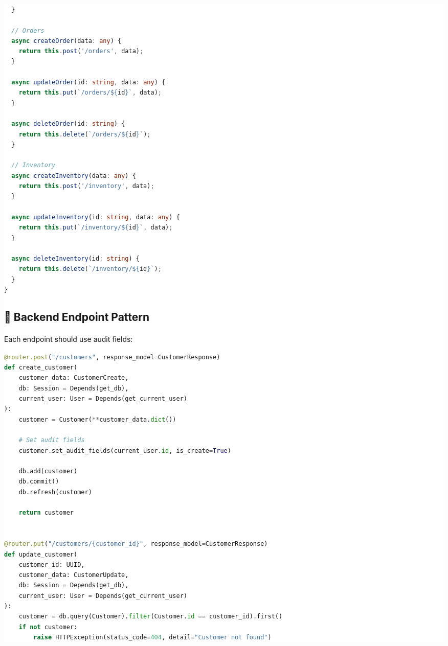 ```typescript
  }
  
  // Orders
  async createOrder(data: any) {
    return this.post('/orders', data);
  }
  
  async updateOrder(id: string, data: any) {
    return this.put(`/orders/${id}`, data);
  }
  
  async deleteOrder(id: string) {
    return this.delete(`/orders/${id}`);
  }
  
  // Inventory
  async createInventory(data: any) {
    return this.post('/inventory', data);
  }
  
  async updateInventory(id: string, data: any) {
    return this.put(`/inventory/${id}`, data);
  }
  
  async deleteInventory(id: string) {
    return this.delete(`/inventory/${id}`);
  }
}
```

## 🔧 Backend Endpoint Pattern

Each endpoint should use audit fields:

```python
@router.post("/customers", response_model=CustomerResponse)
def create_customer(
    customer_data: CustomerCreate,
    db: Session = Depends(get_db),
    current_user: User = Depends(get_current_user)
):
    customer = Customer(**customer_data.dict())
    
    # Set audit fields
    customer.set_audit_fields(current_user.id, is_create=True)
    
    db.add(customer)
    db.commit()
    db.refresh(customer)
    
    return customer


@router.put("/customers/{customer_id}", response_model=CustomerResponse)
def update_customer(
    customer_id: UUID,
    customer_data: CustomerUpdate,
    db: Session = Depends(get_db),
    current_user: User = Depends(get_current_user)
):
    customer = db.query(Customer).filter(Customer.id == customer_id).first()
    if not customer:
        raise HTTPException(status_code=404, detail="Customer not found")
```